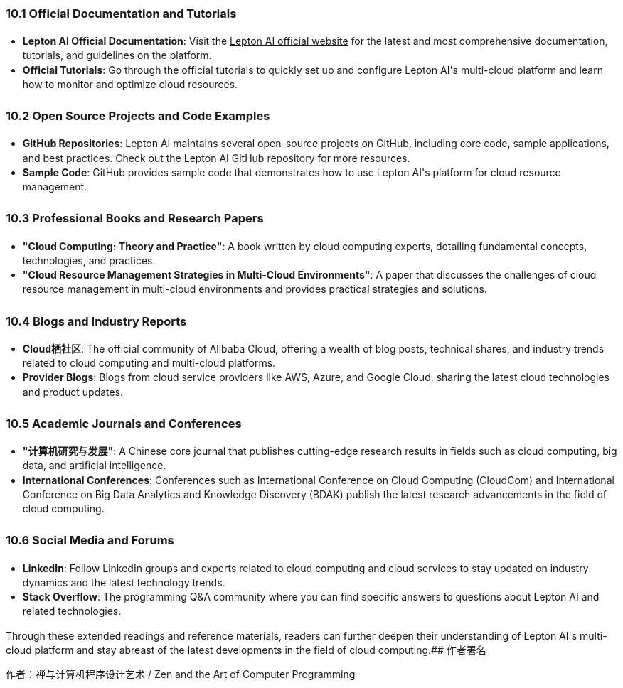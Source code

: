 ### 10.1 Official Documentation and Tutorials

- **Lepton AI Official Documentation**: Visit the [Lepton AI official website](https://www.lepton.ai/docs) for the latest and most comprehensive documentation, tutorials, and guidelines on the platform.
- **Official Tutorials**: Go through the official tutorials to quickly set up and configure Lepton AI's multi-cloud platform and learn how to monitor and optimize cloud resources.

### 10.2 Open Source Projects and Code Examples

- **GitHub Repositories**: Lepton AI maintains several open-source projects on GitHub, including core code, sample applications, and best practices. Check out the [Lepton AI GitHub repository](https://github.com/lepton-ai/) for more resources.
- **Sample Code**: GitHub provides sample code that demonstrates how to use Lepton AI's platform for cloud resource management.

### 10.3 Professional Books and Research Papers

- **"Cloud Computing: Theory and Practice"**: A book written by cloud computing experts, detailing fundamental concepts, technologies, and practices.
- **"Cloud Resource Management Strategies in Multi-Cloud Environments"**: A paper that discusses the challenges of cloud resource management in multi-cloud environments and provides practical strategies and solutions.

### 10.4 Blogs and Industry Reports

- **Cloud栖社区**: The official community of Alibaba Cloud, offering a wealth of blog posts, technical shares, and industry trends related to cloud computing and multi-cloud platforms.
- **Provider Blogs**: Blogs from cloud service providers like AWS, Azure, and Google Cloud, sharing the latest cloud technologies and product updates.

### 10.5 Academic Journals and Conferences

- **"计算机研究与发展"**: A Chinese core journal that publishes cutting-edge research results in fields such as cloud computing, big data, and artificial intelligence.
- **International Conferences**: Conferences such as International Conference on Cloud Computing (CloudCom) and International Conference on Big Data Analytics and Knowledge Discovery (BDAK) publish the latest research advancements in the field of cloud computing.

### 10.6 Social Media and Forums

- **LinkedIn**: Follow LinkedIn groups and experts related to cloud computing and cloud services to stay updated on industry dynamics and the latest technology trends.
- **Stack Overflow**: The programming Q&A community where you can find specific answers to questions about Lepton AI and related technologies.

Through these extended readings and reference materials, readers can further deepen their understanding of Lepton AI's multi-cloud platform and stay abreast of the latest developments in the field of cloud computing.## 作者署名

作者：禅与计算机程序设计艺术 / Zen and the Art of Computer Programming

